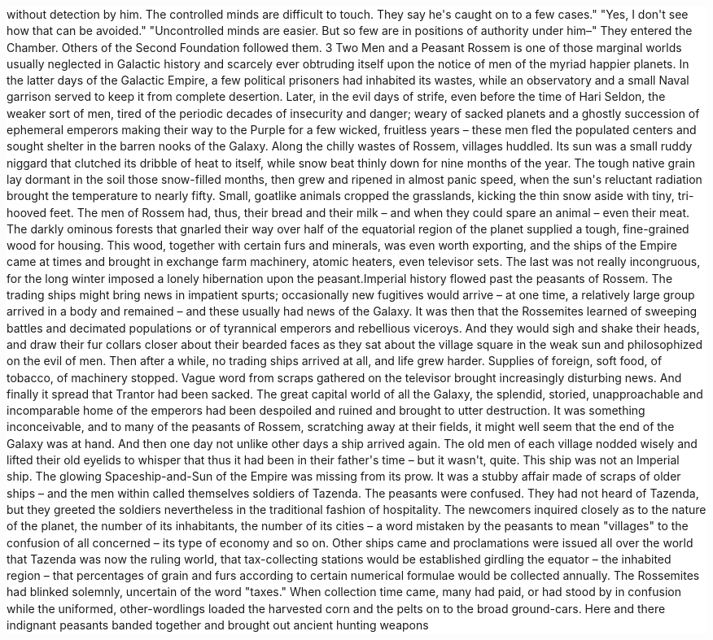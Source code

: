 without detection by him. The controlled minds are difficult to touch. They say he's caught on to
a few cases."
"Yes, I don't see how that can be avoided."
"Uncontrolled minds are easier. But so few are in positions of authority under him–"
They entered the Chamber. Others of the Second Foundation followed them.
3
Two Men and a Peasant
Rossem is one of those marginal worlds usually neglected in Galactic history and scarcely ever
obtruding itself upon the notice of men of the myriad happier planets.
In the latter days of the Galactic Empire, a few political prisoners had inhabited its wastes, while
an observatory and a small Naval garrison served to keep it from complete desertion. Later, in
the evil days of strife, even before the time of Hari Seldon, the weaker sort of men, tired of the
periodic decades of insecurity and danger; weary of sacked planets and a ghostly succession
of ephemeral emperors making their way to the Purple for a few wicked, fruitless years – these
men fled the populated centers and sought shelter in the barren nooks of the Galaxy.
Along the chilly wastes of Rossem, villages huddled. Its sun was a small ruddy niggard that
clutched its dribble of heat to itself, while snow beat thinly down for nine months of the year.
The tough native grain lay dormant in the soil those snow-filled months, then grew and ripened
in almost panic speed, when the sun's reluctant radiation brought the temperature to nearly
fifty.
Small, goatlike animals cropped the grasslands, kicking the thin snow aside with tiny, tri-hooved
feet.
The men of Rossem had, thus, their bread and their milk – and when they could spare an
animal – even their meat. The darkly ominous forests that gnarled their way over half of the
equatorial region of the planet supplied a tough, fine-grained wood for housing. This wood,
together with certain furs and minerals, was even worth exporting, and the ships of the Empire
came at times and brought in exchange farm machinery, atomic heaters, even televisor sets.
The last was not really incongruous, for the long winter imposed a lonely hibernation upon the
peasant.Imperial history flowed past the peasants of Rossem. The trading ships might bring news in
impatient spurts; occasionally new fugitives would arrive – at one time, a relatively large group
arrived in a body and remained – and these usually had news of the Galaxy.
It was then that the Rossemites learned of sweeping battles and decimated populations or of
tyrannical emperors and rebellious viceroys. And they would sigh and shake their heads, and
draw their fur collars closer about their bearded faces as they sat about the village square in
the weak sun and philosophized on the evil of men.
Then after a while, no trading ships arrived at all, and life grew harder. Supplies of foreign, soft
food, of tobacco, of machinery stopped. Vague word from scraps gathered on the televisor
brought increasingly disturbing news. And finally it spread that Trantor had been sacked. The
great capital world of all the Galaxy, the splendid, storied, unapproachable and incomparable
home of the emperors had been despoiled and ruined and brought to utter destruction.
It was something inconceivable, and to many of the peasants of Rossem, scratching away at
their fields, it might well seem that the end of the Galaxy was at hand.
And then one day not unlike other days a ship arrived again. The old men of each village
nodded wisely and lifted their old eyelids to whisper that thus it had been in their father's time –
but it wasn't, quite.
This ship was not an Imperial ship. The glowing Spaceship-and-Sun of the Empire was missing
from its prow. It was a stubby affair made of scraps of older ships – and the men within called
themselves soldiers of Tazenda.
The peasants were confused. They had not heard of Tazenda, but they greeted the soldiers
nevertheless in the traditional fashion of hospitality. The newcomers inquired closely as to the
nature of the planet, the number of its inhabitants, the number of its cities – a word mistaken by
the peasants to mean "villages" to the confusion of all concerned – its type of economy and so
on.
Other ships came and proclamations were issued all over the world that Tazenda was now the
ruling world, that tax-collecting stations would be established girdling the equator – the
inhabited region – that percentages of grain and furs according to certain numerical formulae
would be collected annually.
The Rossemites had blinked solemnly, uncertain of the word "taxes." When collection time
came, many had paid, or had stood by in confusion while the uniformed, other-wordlings loaded
the harvested corn and the pelts on to the broad ground-cars.
Here and there indignant peasants banded together and brought out ancient hunting weapons